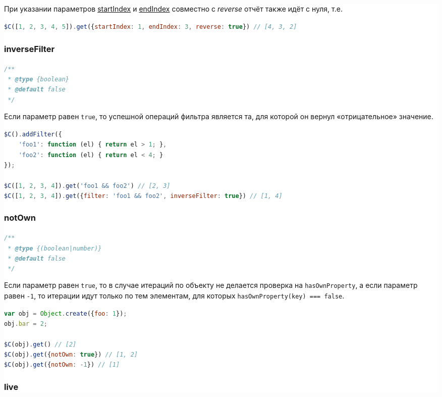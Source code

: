 При указании параметров [startIndex](https://github.com/kobezzza/Collection/wiki/%D0%95%D0%B4%D0%B8%D0%BD%D1%8B%D0%B9-%D0%B8%D0%BD%D1%82%D0%B5%D1%80%D1%84%D0%B5%D0%B9%D1%81-%D0%B8%D1%82%D0%B5%D1%80%D0%B0%D1%82%D0%BE%D1%80%D0%BE%D0%B2#startindex) и [endIndex](https://github.com/kobezzza/Collection/wiki/%D0%95%D0%B4%D0%B8%D0%BD%D1%8B%D0%B9-%D0%B8%D0%BD%D1%82%D0%B5%D1%80%D1%84%D0%B5%D0%B9%D1%81-%D0%B8%D1%82%D0%B5%D1%80%D0%B0%D1%82%D0%BE%D1%80%D0%BE%D0%B2#endindex) совместно с *reverse* отчёт также идёт с нуля, т.е.

```js
$C([1, 2, 3, 4, 5]).get({startIndex: 1, endIndex: 3, reverse: true}) // [4, 3, 2]
```

### inverseFilter

```js
/**
 * @type {boolean}
 * @default false
 */
```

Если параметр равен `true`, то успешной операций фильтра является та, для которой он вернул «отрицательное» значение.

```js
$C().addFilter({
	'foo1': function (el) { return el > 1; },
	'foo2': function (el) { return el < 4; }
});

$C([1, 2, 3, 4]).get('foo1 && foo2') // [2, 3]
$C([1, 2, 3, 4]).get({filter: 'foo1 && foo2', inverseFilter: true}) // [1, 4]
```

### notOwn

```js
/**
 * @type {(boolean|number)}
 * @default false
 */
```

Если параметр равен `true`, то в случае итераций по объекту не делается проверка на `hasOwnProperty`, а если параметр равен `-1`,
то итерации идут только по тем элементам, для которых `hasOwnProperty(key) === false`.

```js
var obj = Object.create({foo: 1});
obj.bar = 2;

$C(obj).get() // [2]
$C(obj).get({notOwn: true}) // [1, 2]
$C(obj).get({notOwn: -1}) // [1]
```

### live
